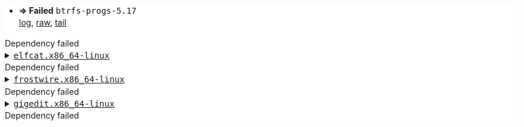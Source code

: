 </summary>
<ul>
<li>
<b>=> Failed</b> <tt>btrfs-progs-5.17</tt> <br /> <a href='https://hydra.nixos.org/build/181640768/nixlog/1'>log</a>, <a href='https://hydra.nixos.org/build/181640768/nixlog/1/raw'>raw</a>, <a href='https://hydra.nixos.org/build/181640768/nixlog/1/tail'>tail</a>
</li>
</ul>
</details>
</td>
<td>Dependency failed</td>
</tr>
<tr>
<td>
<details><summary>
<tt><a href='https://hydra.nixos.org/build/181731869'>elfcat.x86_64-linux</a></tt>
</summary></details>
</td>
<td>Dependency failed</td>
</tr>
<tr>
<td>
<details><summary>
<tt><a href='https://hydra.nixos.org/build/181694848'>frostwire.x86_64-linux</a></tt>
</summary></details>
</td>
<td>Dependency failed</td>
</tr>
<tr>
<td>
<details><summary>
<tt><a href='https://hydra.nixos.org/build/181697038'>gigedit.x86_64-linux</a></tt>
</summary></details>
</td>
<td>Dependency failed</td>
</tr>
<tr>
<td>